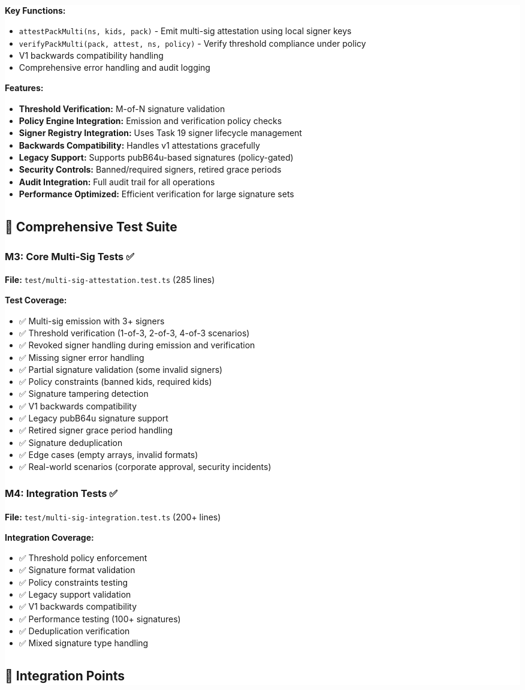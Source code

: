 **Key Functions:**
- `attestPackMulti(ns, kids, pack)` - Emit multi-sig attestation using local signer keys
- `verifyPackMulti(pack, attest, ns, policy)` - Verify threshold compliance under policy
- V1 backwards compatibility handling
- Comprehensive error handling and audit logging

**Features:**
- **Threshold Verification:** M-of-N signature validation
- **Policy Engine Integration:** Emission and verification policy checks
- **Signer Registry Integration:** Uses Task 19 signer lifecycle management
- **Backwards Compatibility:** Handles v1 attestations gracefully
- **Legacy Support:** Supports pubB64u-based signatures (policy-gated)
- **Security Controls:** Banned/required signers, retired grace periods
- **Audit Integration:** Full audit trail for all operations
- **Performance Optimized:** Efficient verification for large signature sets

## 🧪 Comprehensive Test Suite

### M3: Core Multi-Sig Tests ✅
**File:** `test/multi-sig-attestation.test.ts` (285 lines)

**Test Coverage:**
- ✅ Multi-sig emission with 3+ signers
- ✅ Threshold verification (1-of-3, 2-of-3, 4-of-3 scenarios)
- ✅ Revoked signer handling during emission and verification
- ✅ Missing signer error handling
- ✅ Partial signature validation (some invalid signers)
- ✅ Policy constraints (banned kids, required kids)
- ✅ Signature tampering detection
- ✅ V1 backwards compatibility
- ✅ Legacy pubB64u signature support
- ✅ Retired signer grace period handling
- ✅ Signature deduplication
- ✅ Edge cases (empty arrays, invalid formats)
- ✅ Real-world scenarios (corporate approval, security incidents)

### M4: Integration Tests ✅
**File:** `test/multi-sig-integration.test.ts` (200+ lines)

**Integration Coverage:**
- ✅ Threshold policy enforcement
- ✅ Signature format validation
- ✅ Policy constraints testing
- ✅ Legacy support validation
- ✅ V1 backwards compatibility
- ✅ Performance testing (100+ signatures)
- ✅ Deduplication verification
- ✅ Mixed signature type handling

## 🔗 Integration Points
